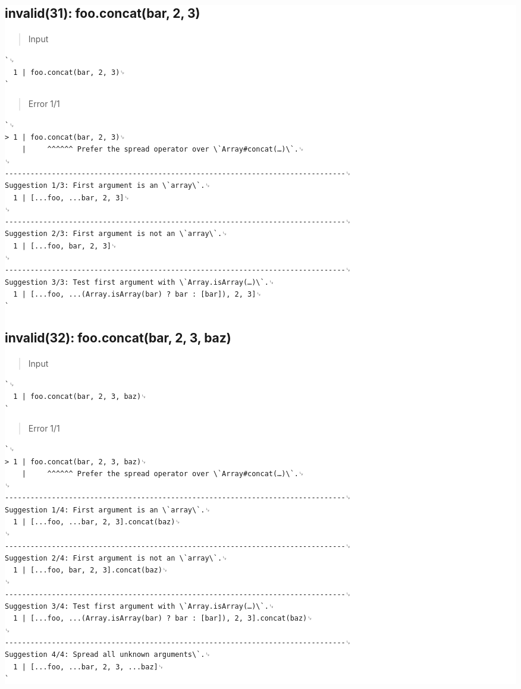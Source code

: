 ## invalid(31): foo.concat(bar, 2, 3)

> Input

    `␊
      1 | foo.concat(bar, 2, 3)␊
    `

> Error 1/1

    `␊
    > 1 | foo.concat(bar, 2, 3)␊
        |     ^^^^^^ Prefer the spread operator over \`Array#concat(…)\`.␊
    ␊
    --------------------------------------------------------------------------------␊
    Suggestion 1/3: First argument is an \`array\`.␊
      1 | [...foo, ...bar, 2, 3]␊
    ␊
    --------------------------------------------------------------------------------␊
    Suggestion 2/3: First argument is not an \`array\`.␊
      1 | [...foo, bar, 2, 3]␊
    ␊
    --------------------------------------------------------------------------------␊
    Suggestion 3/3: Test first argument with \`Array.isArray(…)\`.␊
      1 | [...foo, ...(Array.isArray(bar) ? bar : [bar]), 2, 3]␊
    `

## invalid(32): foo.concat(bar, 2, 3, baz)

> Input

    `␊
      1 | foo.concat(bar, 2, 3, baz)␊
    `

> Error 1/1

    `␊
    > 1 | foo.concat(bar, 2, 3, baz)␊
        |     ^^^^^^ Prefer the spread operator over \`Array#concat(…)\`.␊
    ␊
    --------------------------------------------------------------------------------␊
    Suggestion 1/4: First argument is an \`array\`.␊
      1 | [...foo, ...bar, 2, 3].concat(baz)␊
    ␊
    --------------------------------------------------------------------------------␊
    Suggestion 2/4: First argument is not an \`array\`.␊
      1 | [...foo, bar, 2, 3].concat(baz)␊
    ␊
    --------------------------------------------------------------------------------␊
    Suggestion 3/4: Test first argument with \`Array.isArray(…)\`.␊
      1 | [...foo, ...(Array.isArray(bar) ? bar : [bar]), 2, 3].concat(baz)␊
    ␊
    --------------------------------------------------------------------------------␊
    Suggestion 4/4: Spread all unknown arguments\`.␊
      1 | [...foo, ...bar, 2, 3, ...baz]␊
    `
